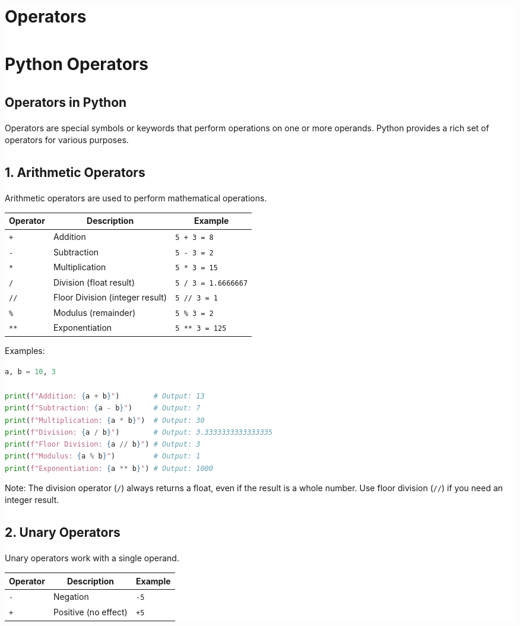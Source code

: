 # Operators

# Python Operators

## Operators in Python

Operators are special symbols or keywords that perform operations on one or more operands. Python provides a rich set of operators for various purposes.

## 1. Arithmetic Operators

Arithmetic operators are used to perform mathematical operations.

| Operator | Description                     | Example             |
| -------- | ------------------------------- | ------------------- |
| `+`      | Addition                        | `5 + 3 = 8`         |
| `-`      | Subtraction                     | `5 - 3 = 2`         |
| `*`      | Multiplication                  | `5 * 3 = 15`        |
| `/`      | Division (float result)         | `5 / 3 = 1.6666667` |
| `//`     | Floor Division (integer result) | `5 // 3 = 1`        |
| `%`      | Modulus (remainder)             | `5 % 3 = 2`         |
| `**`     | Exponentiation                  | `5 ** 3 = 125`      |

Examples:

```python
a, b = 10, 3

print(f"Addition: {a + b}")        # Output: 13
print(f"Subtraction: {a - b}")     # Output: 7
print(f"Multiplication: {a * b}")  # Output: 30
print(f"Division: {a / b}")        # Output: 3.3333333333333335
print(f"Floor Division: {a // b}") # Output: 3
print(f"Modulus: {a % b}")         # Output: 1
print(f"Exponentiation: {a ** b}") # Output: 1000
```

Note: The division operator (`/`) always returns a float, even if the result is a whole number. Use floor division (`//`) if you need an integer result.

## 2. Unary Operators

Unary operators work with a single operand.

| Operator | Description          | Example |
| -------- | -------------------- | ------- |
| `-`      | Negation             | `-5`    |
| `+`      | Positive (no effect) | `+5`    |
